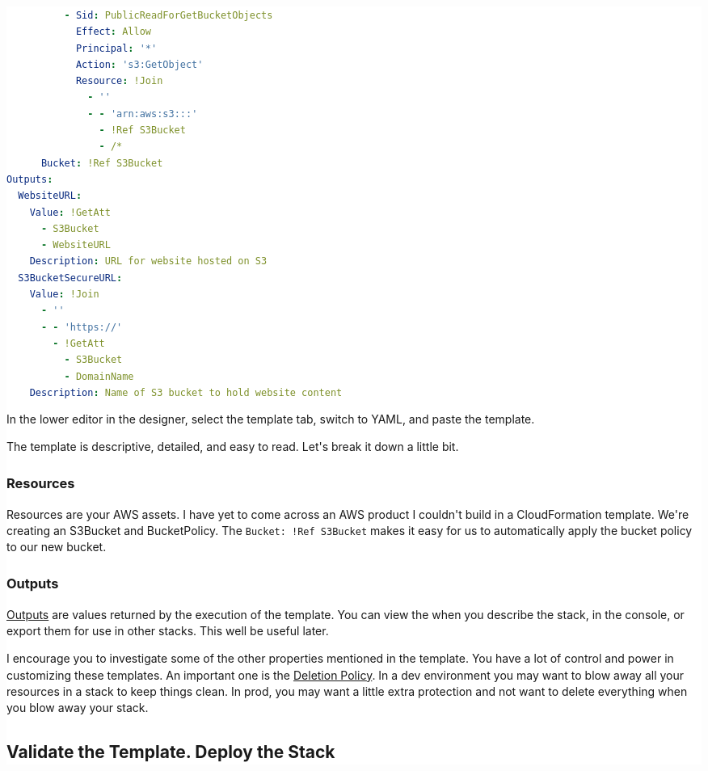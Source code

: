 ```yml
          - Sid: PublicReadForGetBucketObjects
            Effect: Allow
            Principal: '*'
            Action: 's3:GetObject'
            Resource: !Join 
              - ''
              - - 'arn:aws:s3:::'
                - !Ref S3Bucket
                - /*
      Bucket: !Ref S3Bucket
Outputs:
  WebsiteURL:
    Value: !GetAtt 
      - S3Bucket
      - WebsiteURL
    Description: URL for website hosted on S3
  S3BucketSecureURL:
    Value: !Join 
      - ''
      - - 'https://'
        - !GetAtt 
          - S3Bucket
          - DomainName
    Description: Name of S3 bucket to hold website content
```

In the lower editor in the designer, select the template tab, switch to YAML, and paste the template.

The template is descriptive, detailed, and easy to read. Let's break it down a little bit.

### Resources

Resources are your AWS assets. I have yet to come across an AWS product I couldn't build in a CloudFormation template. We're creating an S3Bucket and BucketPolicy. The `Bucket: !Ref S3Bucket` makes it easy for us to automatically apply the bucket policy to our new bucket. 

### Outputs

[Outputs](https://docs.aws.amazon.com/AWSCloudFormation/latest/UserGuide/outputs-section-structure.html) are values returned by the execution of the template. You can view the when you describe the stack, in the console, or export them for use in other stacks. This well be useful later.

I encourage you to investigate some of the other properties mentioned in the template. You have a lot of control and power in customizing these templates. An important one is the [Deletion Policy](https://docs.aws.amazon.com/AWSCloudFormation/latest/UserGuide/aws-attribute-deletionpolicy.html). In a dev environment you may want to blow away all your resources in a stack to keep things clean. In prod, you may want a little extra protection and not want to delete everything when you blow away your stack. 

## Validate the Template. Deploy the Stack
